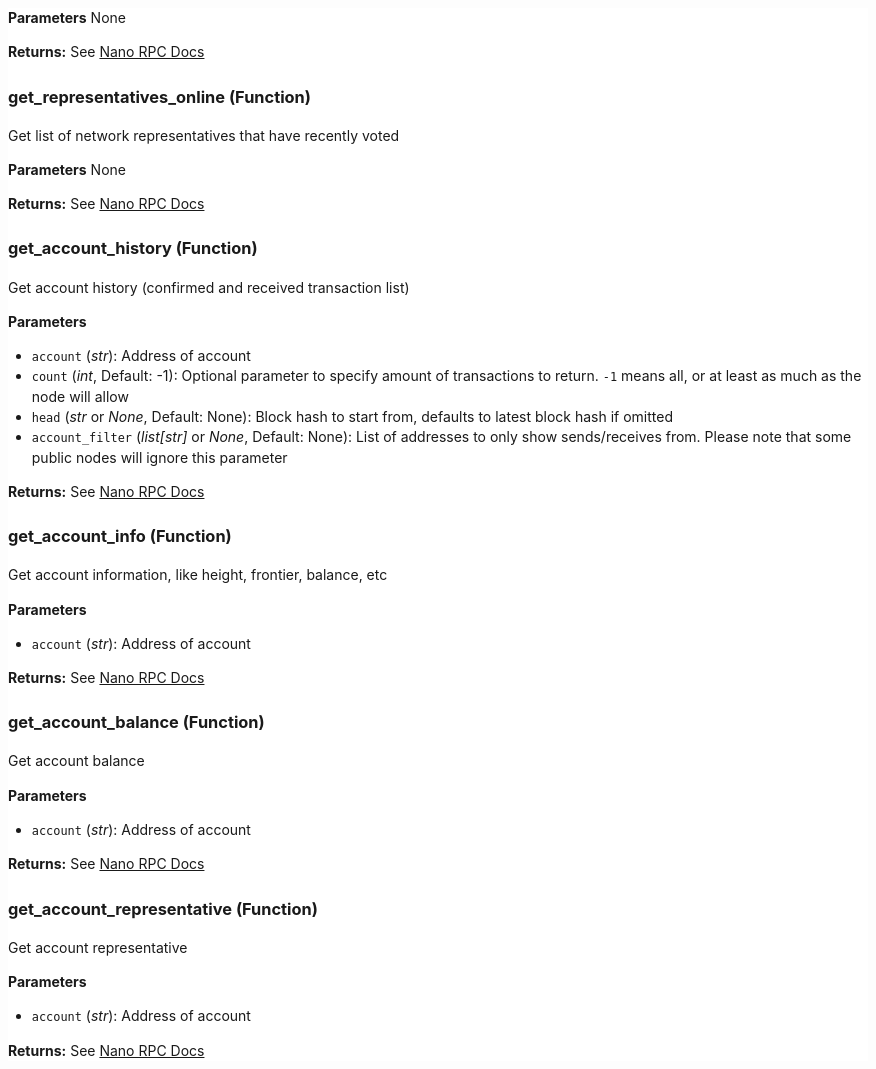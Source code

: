 **Parameters**
None

**Returns:**
See [Nano RPC Docs](https://docs.nano.org/commands/rpc-protocol/#representatives)

### get_representatives_online (Function)
Get list of network representatives that have recently voted

**Parameters**
None

**Returns:**
See [Nano RPC Docs](https://docs.nano.org/commands/rpc-protocol/#representatives_online)

### get_account_history (Function)
Get account history (confirmed and received transaction list)

**Parameters**
- `account` (*str*): Address of account
- `count` (*int*, Default: -1): Optional parameter to specify amount of transactions to return. `-1` means all, or at least as much as the node will allow
- `head` (*str* or *None*, Default: None): Block hash to start from, defaults to latest block hash if omitted
- `account_filter` (*list[str]* or *None*, Default: None): List of addresses to only show sends/receives from. Please note that some public nodes will ignore this parameter

**Returns:**
See [Nano RPC Docs](https://docs.nano.org/commands/rpc-protocol/#account_history)

### get_account_info (Function)
Get account information, like height, frontier, balance, etc

**Parameters**
- `account` (*str*): Address of account

**Returns:**
See [Nano RPC Docs](https://docs.nano.org/commands/rpc-protocol/#account_info)

### get_account_balance (Function)
Get account balance

**Parameters**
- `account` (*str*): Address of account

**Returns:**
See [Nano RPC Docs](https://docs.nano.org/commands/rpc-protocol/#account_balance)

### get_account_representative (Function)
Get account representative

**Parameters**
- `account` (*str*): Address of account

**Returns:**
See [Nano RPC Docs](https://docs.nano.org/commands/rpc-protocol/#account_representative)
